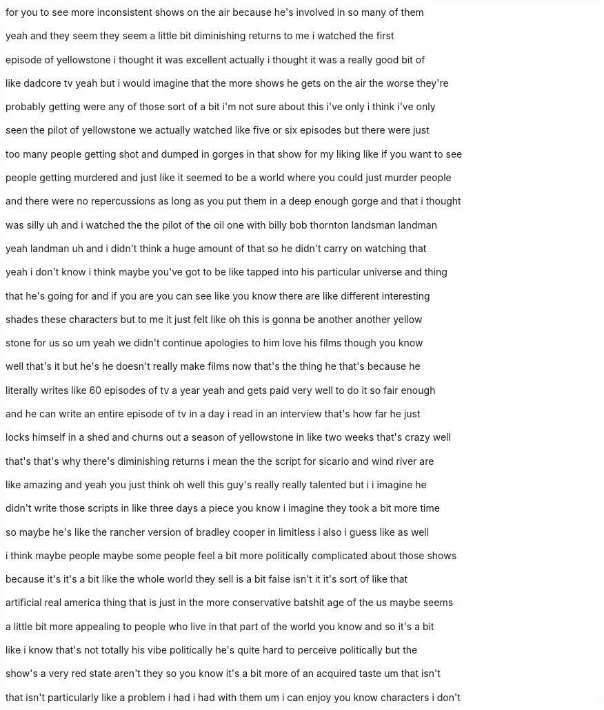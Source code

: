 for you to see more inconsistent shows on the air because he's involved in so many of them

yeah and they seem they seem a little bit diminishing returns to me i watched the first

episode of yellowstone i thought it was excellent actually i thought it was a really good bit of

like dadcore tv yeah but i would imagine that the more shows he gets on the air the worse they're

probably getting were any of those sort of a bit i'm not sure about this i've only i think i've only

seen the pilot of yellowstone we actually watched like five or six episodes but there were just

too many people getting shot and dumped in gorges in that show for my liking like if you want to see

people getting murdered and just like it seemed to be a world where you could just murder people

and there were no repercussions as long as you put them in a deep enough gorge and that i thought

was silly uh and i watched the the pilot of the oil one with billy bob thornton landsman landman

yeah landman uh and i didn't think a huge amount of that so he didn't carry on watching that

yeah i don't know i think maybe you've got to be like tapped into his particular universe and thing

that he's going for and if you are you can see like you know there are like different interesting

shades these characters but to me it just felt like oh this is gonna be another another yellow

stone for us so um yeah we didn't continue apologies to him love his films though you know

well that's it but he's he doesn't really make films now that's the thing he that's because he

literally writes like 60 episodes of tv a year yeah and gets paid very well to do it so fair enough

and he can write an entire episode of tv in a day i read in an interview that's how far he just

locks himself in a shed and churns out a season of yellowstone in like two weeks that's crazy well

that's that's why there's diminishing returns i mean the the script for sicario and wind river are

like amazing and yeah you just think oh well this guy's really really talented but i i imagine he

didn't write those scripts in like three days a piece you know i imagine they took a bit more time

so maybe he's like the rancher version of bradley cooper in limitless i also i guess like as well

i think maybe people maybe some people feel a bit more politically complicated about those shows

because it's it's a bit like the whole world they sell is a bit false isn't it it's sort of like that

artificial real america thing that is just in the more conservative batshit age of the us maybe seems

a little bit more appealing to people who live in that part of the world you know and so it's a bit

like i know that's not totally his vibe politically he's quite hard to perceive politically but the

show's a very red state aren't they so you know it's a bit more of an acquired taste um that isn't

that isn't particularly like a problem i had i had with them um i can enjoy you know characters i don't
